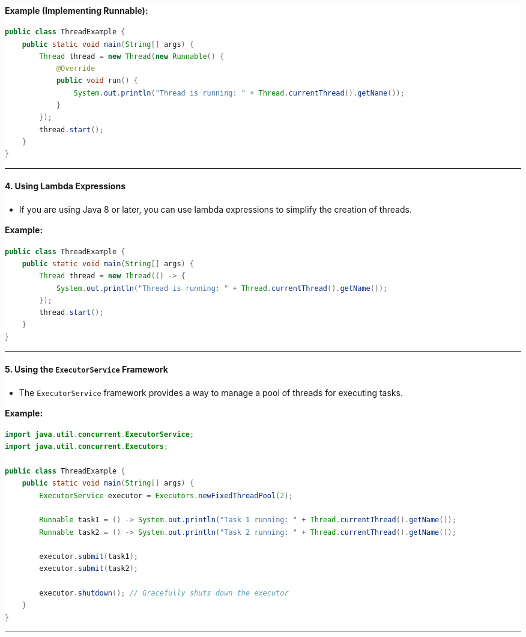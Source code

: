 **Example (Implementing Runnable):**

```java
public class ThreadExample {
    public static void main(String[] args) {
        Thread thread = new Thread(new Runnable() {
            @Override
            public void run() {
                System.out.println("Thread is running: " + Thread.currentThread().getName());
            }
        });
        thread.start();
    }
}
```

---

#### **4. Using Lambda Expressions**

- If you are using Java 8 or later, you can use lambda expressions to simplify the creation of threads.

**Example:**

```java
public class ThreadExample {
    public static void main(String[] args) {
        Thread thread = new Thread(() -> {
            System.out.println("Thread is running: " + Thread.currentThread().getName());
        });
        thread.start();
    }
}
```

---

#### **5. Using the `ExecutorService` Framework**

- The `ExecutorService` framework provides a way to manage a pool of threads for executing tasks.

**Example:**

```java
import java.util.concurrent.ExecutorService;
import java.util.concurrent.Executors;

public class ThreadExample {
    public static void main(String[] args) {
        ExecutorService executor = Executors.newFixedThreadPool(2);

        Runnable task1 = () -> System.out.println("Task 1 running: " + Thread.currentThread().getName());
        Runnable task2 = () -> System.out.println("Task 2 running: " + Thread.currentThread().getName());

        executor.submit(task1);
        executor.submit(task2);

        executor.shutdown(); // Gracefully shuts down the executor
    }
}
```

---